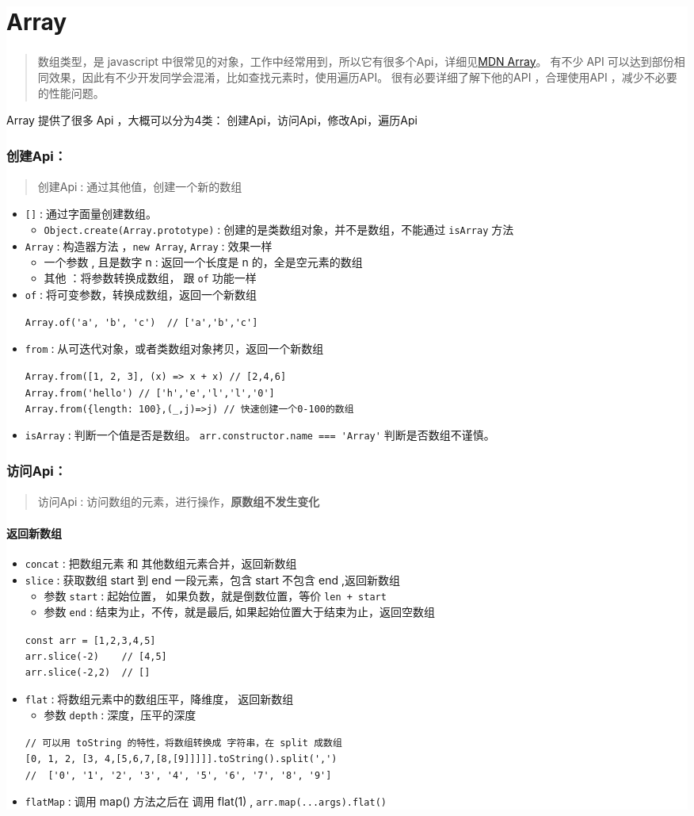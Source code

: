 # Array 

> 数组类型，是 javascript 中很常见的对象，工作中经常用到，所以它有很多个Api，详细见[MDN Array](https://developer.mozilla.org/en-US/docs/Web/JavaScript/Reference/Global_Objects/Array)。 有不少 API 可以达到部份相同效果，因此有不少开发同学会混淆，比如查找元素时，使用遍历API。 很有必要详细了解下他的API ，合理使用API ，减少不必要的性能问题。


Array 提供了很多 Api ，大概可以分为4类： 创建Api，访问Api，修改Api，遍历Api

### 创建Api：

> 创建Api : 通过其他值，创建一个新的数组

- `[]` : 通过字面量创建数组。 
    -  `Object.create(Array.prototype)` : 创建的是类数组对象，并不是数组，不能通过 `isArray` 方法
- `Array` : 构造器方法 ，`new Array`, `Array` : 效果一样
    - 一个参数 , 且是数字 n : 返回一个长度是 n 的，全是空元素的数组
    - 其他 ：将参数转换成数组， 跟 `of` 功能一样
- `of` : 将可变参数，转换成数组，返回一个新数组
    ```
    Array.of('a', 'b', 'c')  // ['a','b','c']
    ```
- `from` : 从可迭代对象，或者类数组对象拷贝，返回一个新数组
    ```
    Array.from([1, 2, 3], (x) => x + x) // [2,4,6]
    Array.from('hello') // ['h','e','l','l','0']
    Array.from({length: 100},(_,j)=>j) // 快速创建一个0-100的数组
    ```
- `isArray` : 判断一个值是否是数组。 `arr.constructor.name === 'Array'` 判断是否数组不谨慎。

### 访问Api：

> 访问Api : 访问数组的元素，进行操作，**原数组不发生变化**

#### 返回新数组

- `concat` : 把数组元素 和 其他数组元素合并，返回新数组
- `slice` : 获取数组 start 到 end 一段元素，包含 start 不包含 end ,返回新数组
    - 参数 `start` : 起始位置， 如果负数，就是倒数位置，等价 `len + start` 
    - 参数 `end` : 结束为止，不传，就是最后, 如果起始位置大于结束为止，返回空数组
    ```
    const arr = [1,2,3,4,5]
    arr.slice(-2)    // [4,5]
    arr.slice(-2,2)  // []
    ```
- `flat` : 将数组元素中的数组压平，降维度， 返回新数组
    - 参数 `depth` : 深度，压平的深度
    ```
    // 可以用 toString 的特性，将数组转换成 字符串，在 split 成数组
    [0, 1, 2, [3, 4,[5,6,7,[8,[9]]]]].toString().split(',')
    //  ['0', '1', '2', '3', '4', '5', '6', '7', '8', '9']
    ```
- `flatMap` : 调用 map() 方法之后在 调用 flat(1) , `arr.map(...args).flat()`
